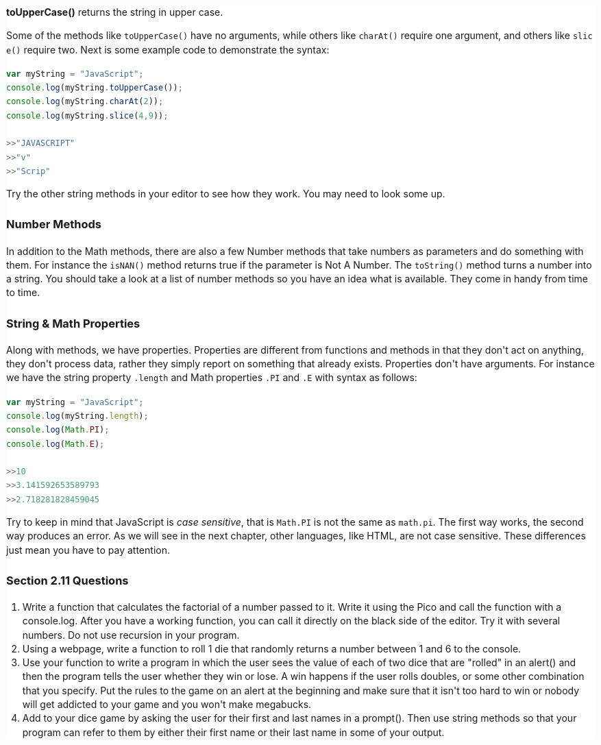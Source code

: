 **toUpperCase()** returns the string in upper case.

Some of the methods like `toUpperCase()` have no arguments, while others like `charAt()` require one argument, and others like `slice()` require two. Next is some example code to demonstrate the syntax:

```javascript
var myString = "JavaScript";
console.log(myString.toUpperCase());
console.log(myString.charAt(2));
console.log(myString.slice(4,9));

>>"JAVASCRIPT"
>>"v"
>>"Scrip"
```

Try the other string methods in your editor to see how they work. You may need to look some up.

### Number Methods

In addition to the Math methods, there are also a few Number methods that take numbers as parameters and do something with them. For instance the `isNAN()` method returns true if the parameter is Not A Number. The `toString()` method turns a number into a string. You should take a look at a list of number methods so you have an idea what is available. They come in handy from time to time.

### String & Math Properties

Along with methods, we have properties. Properties are different from functions and methods in that they don't act on anything, they don't process data, rather they simply report on something that already exists. Properties don't have arguments. For instance we have the string property `.length` and Math properties `.PI` and `.E` with syntax as follows:

```javascript
var myString = "JavaScript";
console.log(myString.length);
console.log(Math.PI);
console.log(Math.E);

>>10
>>3.141592653589793
>>2.718281828459045
```

Try to keep in mind that JavaScript is *case sensitive*, that is `Math.PI` is not the same as `math.pi`. The first way works, the second way produces an error. As we will see in the next chapter, other languages, like HTML, are not case sensitive. These differences just mean you have to pay attention.



### Section 2.11 Questions

1.  Write a function that calculates the factorial of a number passed to it. Write it using the Pico and call the function with a console.log. After you have a working function, you can call it directly on the black side of the editor. Try it with several numbers. Do not use recursion in your program. 
2.  Using a webpage, write a function to roll 1 die that randomly returns a number between 1 and 6 to the console. 
3.  Use your function to write a program in which the user sees the value of each of two dice that are "rolled" in an alert() and then the program tells the user whether they win or lose. A win happens if the user rolls doubles, or some other combination that you specify. Put the rules to the game on an alert at the beginning and make sure that it isn't too hard to win or nobody will get addicted to your game and you won't make megabucks.
4.  Add to your dice game by asking the user for their first and last names in a prompt(). Then use string methods so that your program can refer to them by either their first name or their last name in some of your output. 